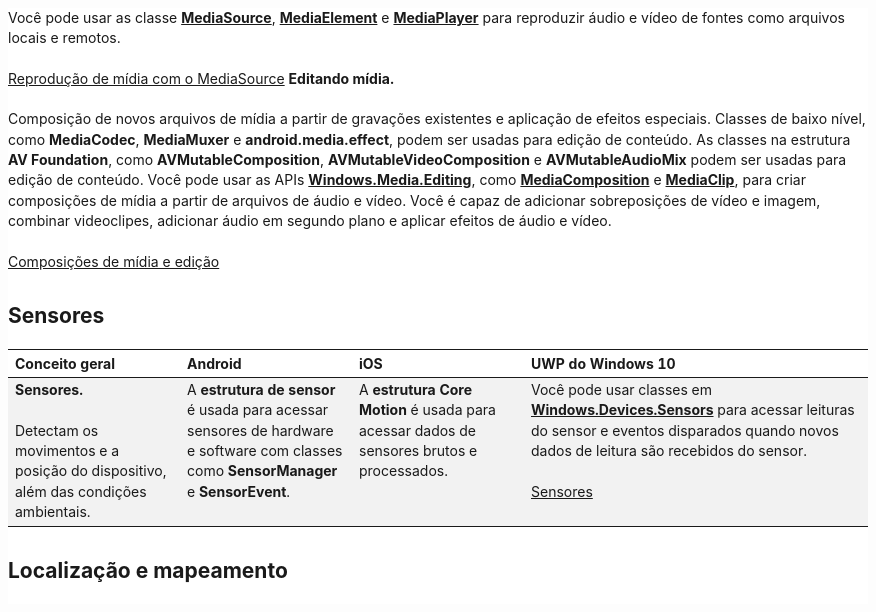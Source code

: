 <td align="left">Você pode usar as classe <strong><a href="https://docs.microsoft.com/uwp/api/Windows.Media.Core.MediaSource">MediaSource</a></strong>, <strong><a href="https://docs.microsoft.com/uwp/api/windows.ui.xaml.controls.mediaelement">MediaElement</a></strong> e <strong><a href="https://docs.microsoft.com/uwp/api/windows.media.playback.mediaplayer">MediaPlayer</a></strong> para reproduzir áudio e vídeo de fontes como arquivos locais e remotos.<br/><br/><a href="https://docs.microsoft.com/windows/uwp/audio-video-camera/media-playback-with-mediasource">Reprodução de mídia com o MediaSource</a></td>
</tr>
<tr class="odd" style="background-color: #f2f2f2">
<td align="left"><strong>Editando mídia.</strong>  <br><br>Composição de novos arquivos de mídia a partir de gravações existentes e aplicação de efeitos especiais.</td>
<td align="left">Classes de baixo nível, como <strong>MediaCodec</strong>, <strong>MediaMuxer</strong> e <strong>android.media.effect</strong>, podem ser usadas para edição de conteúdo.</td>
<td align="left">As classes na estrutura <strong>AV Foundation</strong>, como <strong>AVMutableComposition</strong>, <strong>AVMutableVideoComposition</strong> e <strong>AVMutableAudioMix</strong> podem ser usadas para edição de conteúdo.</td>
<td align="left">Você pode usar as APIs <strong><a href="https://docs.microsoft.com/uwp/api/windows.media.editing">Windows.Media.Editing</a></strong>, como <strong><a href="https://docs.microsoft.com/uwp/api/windows.media.editing.mediacomposition">MediaComposition</a></strong> e <strong><a href="https://docs.microsoft.com/uwp/api/windows.media.editing.mediaclip">MediaClip</a></strong>, para criar composições de mídia a partir de arquivos de áudio e vídeo. Você é capaz de adicionar sobreposições de vídeo e imagem, combinar videoclipes, adicionar áudio em segundo plano e aplicar efeitos de áudio e vídeo.<br/><br/><a href="https://docs.microsoft.com/windows/uwp/audio-video-camera/media-compositions-and-editing">Composições de mídia e edição</a></td>
</tr>
</tbody>
</table>
<h2 id="sensors">Sensores</h2>
<table style="width:100%">
<colgroup>
<col width="20%" />
<col width="20%" />
<col width="20%" />
<col width="40%" />
</colgroup>
<thead>
<tr class="header">
<th align="left"><strong>Conceito geral</strong></th>
<th align="left"><strong>Android</strong></th>
<th align="left"><strong>iOS</strong></th>
<th align="left"><strong>UWP do Windows 10</strong></th>
</tr>
</thead>
<tbody>
<tr class="odd" style="background-color: #f2f2f2">
<td align="left"><strong>Sensores.</strong>  <br><br>Detectam os movimentos e a posição do dispositivo, além das condições ambientais.</td>
<td align="left">A <strong>estrutura de sensor</strong> é usada para acessar sensores de hardware e software com classes como <strong>SensorManager</strong> e <strong>SensorEvent</strong>.</td>
<td align="left">A <strong>estrutura Core Motion</strong> é usada para acessar dados de sensores brutos e processados.</td>
<td align="left">Você pode usar classes em <strong><a href="https://docs.microsoft.com/uwp/api/windows.devices.sensors">Windows.Devices.Sensors</a></strong> para acessar leituras do sensor e eventos disparados quando novos dados de leitura são recebidos do sensor.<br/><br/><a href="https://docs.microsoft.com/windows/uwp/devices-sensors/sensors">Sensores</a></td>
</tr>
</tbody>
</table>
<h2 id="location-and-mapping">Localização e mapeamento</h2>
<table style="width:100%">
<colgroup>
<col width="20%" />
<col width="20%" />
<col width="20%" />